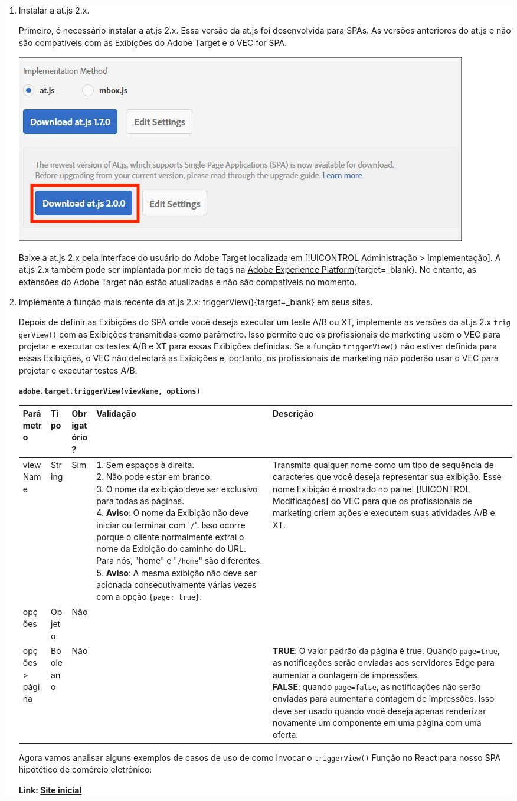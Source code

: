 1. Instalar a at.js 2.x.

   Primeiro, é necessário instalar a at.js 2.x. Essa versão da at.js foi desenvolvida para SPAs. As versões anteriores do at.js e não são compatíveis com as Exibições do Adobe Target e o VEC for SPA.

   ![Caixa de diálogo Detalhes da implementação](/help/main/c-experiences/assets/imp-200.png)

   Baixe a at.js 2.x pela interface do usuário do Adobe Target localizada em [!UICONTROL Administração > Implementação]. A at.js 2.x também pode ser implantada por meio de tags na [Adobe Experience Platform](https://experienceleague.adobe.com/docs/target-dev/developer/client-side/at-js-implementation/deploy-at-js/implement-target-using-adobe-launch.html){target=_blank}. No entanto, as extensões do Adobe Target não estão atualizadas e não são compatíveis no momento.

1. Implemente a função mais recente da at.js 2.x: [triggerView()](https://experienceleague.adobe.com/docs/target-dev/developer/client-side/at-js-implementation/functions-overview/adobe-target-triggerview-atjs-2.html){target=_blank} em seus sites.

   Depois de definir as Exibições do SPA onde você deseja executar um teste A/B ou XT, implemente as versões da at.js 2.x `triggerView()` com as Exibições transmitidas como parâmetro. Isso permite que os profissionais de marketing usem o VEC para projetar e executar os testes A/B e XT para essas Exibições definidas. Se a função `triggerView()` não estiver definida para essas Exibições, o VEC não detectará as Exibições e, portanto, os profissionais de marketing não poderão usar o VEC para projetar e executar testes A/B.

   **`adobe.target.triggerView(viewName, options)`**

   | Parâmetro | Tipo | Obrigatório? | Validação | Descrição |
   | --- | --- | --- | --- | --- |
   | viewName | String | Sim | 1. Sem espaços à direita.<br>2. Não pode estar em branco.<br>3. O nome da exibição deve ser exclusivo para todas as páginas.<br>4. **Aviso**: O nome da Exibição não deve iniciar ou terminar com &#39;`/`&#39;. Isso ocorre porque o cliente normalmente extrai o nome da Exibição do caminho do URL. Para nós, &quot;home&quot; e &quot;`/home`&quot; são diferentes.<br>5. **Aviso**: A mesma exibição não deve ser acionada consecutivamente várias vezes com a opção `{page: true}`. | Transmita qualquer nome como um tipo de sequência de caracteres que você deseja representar sua exibição. Esse nome Exibição é mostrado no painel [!UICONTROL Modificações] do VEC para que os profissionais de marketing criem ações e executem suas atividades A/B e XT. |
   | opções | Objeto | Não |  |  |
   | opções > página | Booleano | Não |  | **TRUE**: O valor padrão da página é true. Quando `page=true`, as notificações serão enviadas aos servidores Edge para aumentar a contagem de impressões.<br>**FALSE**: quando `page=false`, as notificações não serão enviadas para aumentar a contagem de impressões. Isso deve ser usado quando você deseja apenas renderizar novamente um componente em uma página com uma oferta. |

   Agora vamos analisar alguns exemplos de casos de uso de como invocar o `triggerView()` Função no React para nosso SPA hipotético de comércio eletrônico:

   **Link: [Site inicial](https://experienceleague.adobe.com/developer/ashop-react-demo/at-js/#/)**
